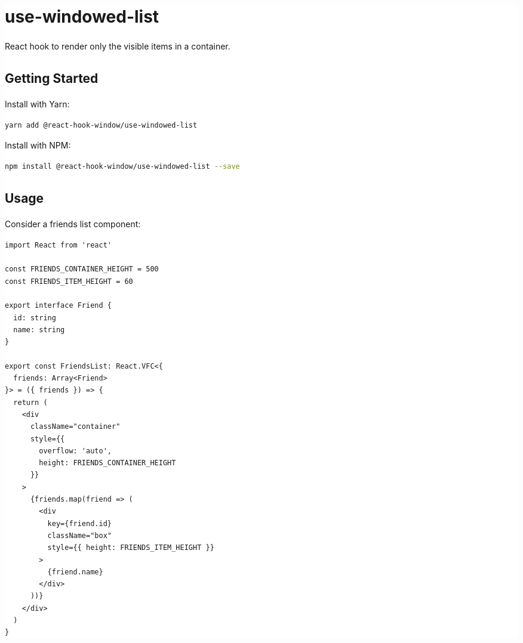 # use-windowed-list

React hook to render only the visible items in a container.

## Getting Started

Install with Yarn:

```bash
yarn add @react-hook-window/use-windowed-list
```

Install with NPM:

```bash
npm install @react-hook-window/use-windowed-list --save
```

## Usage

Consider a friends list component:

```tsx
import React from 'react'

const FRIENDS_CONTAINER_HEIGHT = 500
const FRIENDS_ITEM_HEIGHT = 60

export interface Friend {
  id: string
  name: string
}

export const FriendsList: React.VFC<{
  friends: Array<Friend>
}> = ({ friends }) => {
  return (
    <div
      className="container"
      style={{
        overflow: 'auto',
        height: FRIENDS_CONTAINER_HEIGHT
      }}
    >
      {friends.map(friend => (
        <div
          key={friend.id}
          className="box"
          style={{ height: FRIENDS_ITEM_HEIGHT }}
        >
          {friend.name}
        </div>
      ))}
    </div>
  )
}
```
